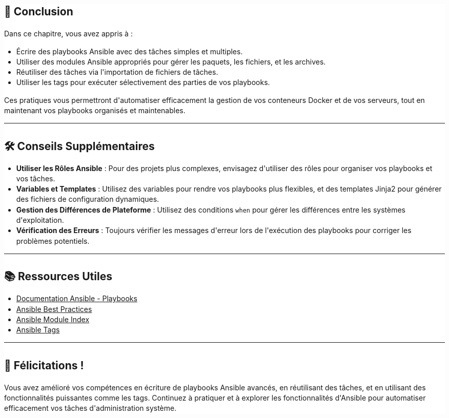 
<a name="conclusion"></a>
## 🎯 Conclusion

Dans ce chapitre, vous avez appris à :

- Écrire des playbooks Ansible avec des tâches simples et multiples.
- Utiliser des modules Ansible appropriés pour gérer les paquets, les fichiers, et les archives.
- Réutiliser des tâches via l'importation de fichiers de tâches.
- Utiliser les tags pour exécuter sélectivement des parties de vos playbooks.

Ces pratiques vous permettront d'automatiser efficacement la gestion de vos conteneurs Docker et de vos serveurs, tout en maintenant vos playbooks organisés et maintenables.

---

## 🛠️ Conseils Supplémentaires

- **Utiliser les Rôles Ansible** : Pour des projets plus complexes, envisagez d'utiliser des rôles pour organiser vos playbooks et vos tâches.
- **Variables et Templates** : Utilisez des variables pour rendre vos playbooks plus flexibles, et des templates Jinja2 pour générer des fichiers de configuration dynamiques.
- **Gestion des Différences de Plateforme** : Utilisez des conditions `when` pour gérer les différences entre les systèmes d'exploitation.
- **Vérification des Erreurs** : Toujours vérifier les messages d'erreur lors de l'exécution des playbooks pour corriger les problèmes potentiels.

---

## 📚 Ressources Utiles

- [Documentation Ansible - Playbooks](https://docs.ansible.com/ansible/latest/user_guide/playbooks.html)
- [Ansible Best Practices](https://docs.ansible.com/ansible/latest/user_guide/playbooks_best_practices.html)
- [Ansible Module Index](https://docs.ansible.com/ansible/latest/collections/index_module.html)
- [Ansible Tags](https://docs.ansible.com/ansible/latest/user_guide/playbooks_tags.html)

---

## 🙌 Félicitations !

Vous avez amélioré vos compétences en écriture de playbooks Ansible avancés, en réutilisant des tâches, et en utilisant des fonctionnalités puissantes comme les tags. Continuez à pratiquer et à explorer les fonctionnalités d'Ansible pour automatiser efficacement vos tâches d'administration système.

